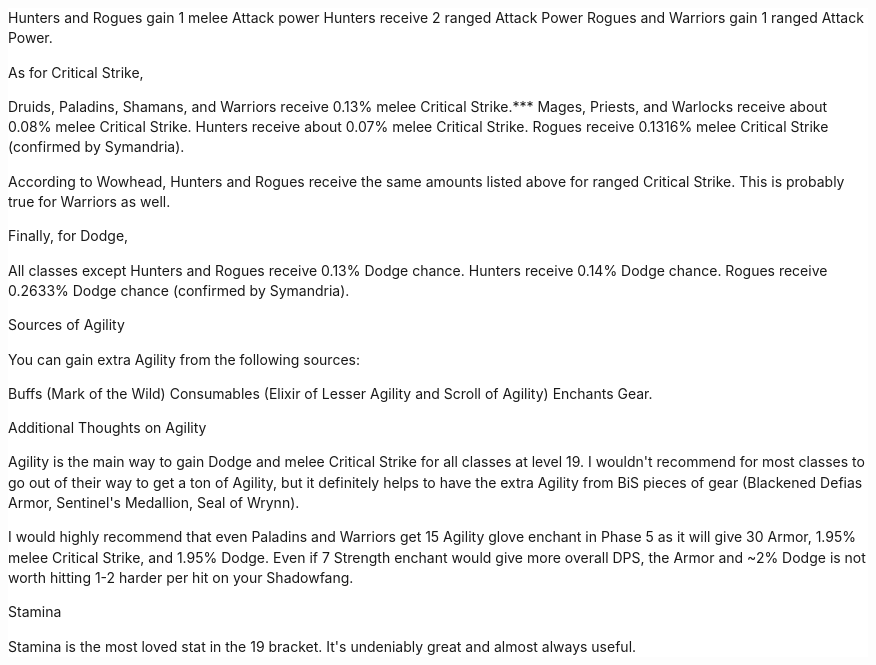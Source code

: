 
Hunters and Rogues gain 1 melee Attack power
Hunters receive 2 ranged Attack Power
Rogues and Warriors gain 1 ranged Attack Power.


As for Critical Strike,



Druids, Paladins, Shamans, and Warriors receive 0.13% melee Critical Strike.***
Mages, Priests, and Warlocks receive about 0.08% melee Critical Strike.
Hunters receive about 0.07% melee Critical Strike.
Rogues receive 0.1316% melee Critical Strike (confirmed by Symandria).


According to Wowhead, Hunters and Rogues receive the same amounts listed above for ranged Critical Strike. This is probably true for Warriors as well.



Finally, for Dodge,



All classes except Hunters and Rogues receive 0.13% Dodge chance.
Hunters receive 0.14% Dodge chance.
Rogues receive 0.2633% Dodge chance (confirmed by Symandria).


Sources of Agility

You can gain extra Agility from the following sources:



Buffs (Mark of the Wild)
Consumables (Elixir of Lesser Agility and Scroll of Agility)
Enchants
Gear.


Additional Thoughts on Agility

Agility is the main way to gain Dodge and melee Critical Strike for all classes at level 19. I wouldn't recommend for most classes to go out of their way to get a ton of Agility, but it definitely helps to have the extra Agility from BiS pieces of gear (Blackened Defias Armor, Sentinel's Medallion, Seal of Wrynn).



I would highly recommend that even Paladins and Warriors get 15 Agility glove enchant in Phase 5 as it will give 30 Armor, 1.95% melee Critical Strike, and 1.95% Dodge. Even if 7 Strength enchant would give more overall DPS, the Armor and ~2% Dodge is not worth hitting 1-2 harder per hit on your Shadowfang.



Stamina

Stamina is the most loved stat in the 19 bracket. It's undeniably great and almost always useful.





